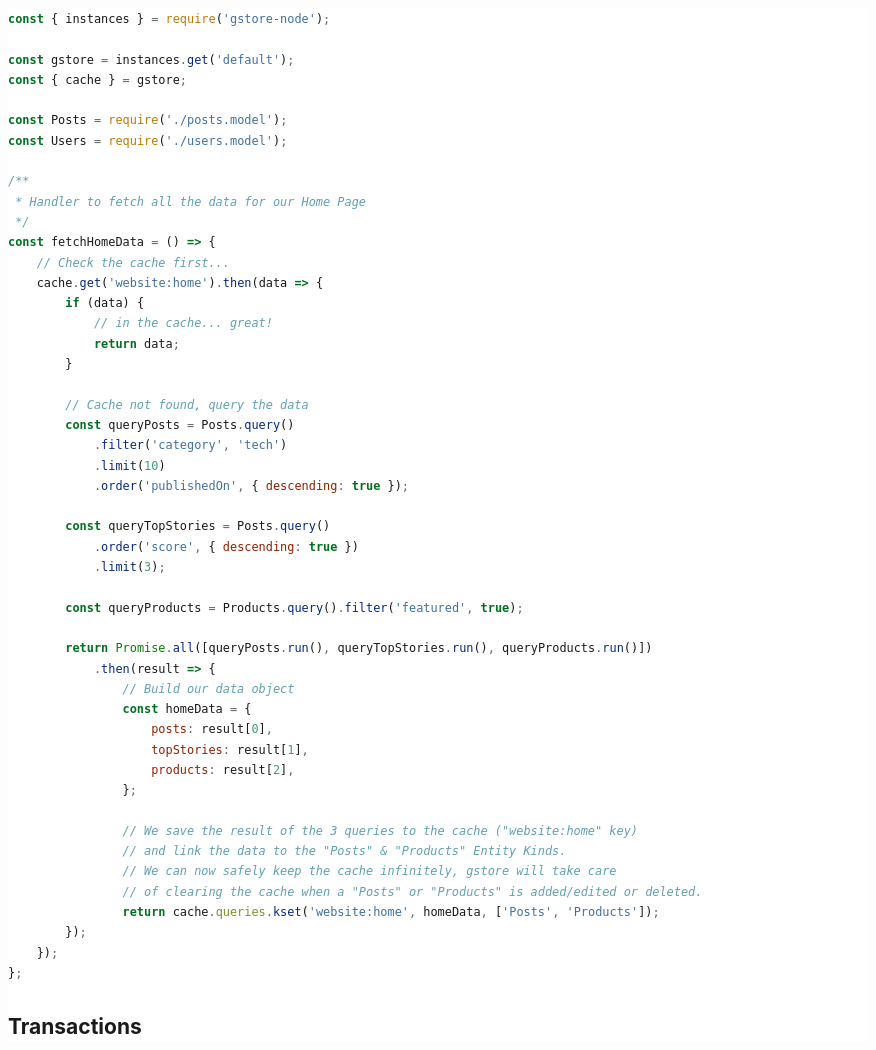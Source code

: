 ```javascript
const { instances } = require('gstore-node');

const gstore = instances.get('default');
const { cache } = gstore;

const Posts = require('./posts.model');
const Users = require('./users.model');

/**
 * Handler to fetch all the data for our Home Page
 */
const fetchHomeData = () => {
    // Check the cache first...
    cache.get('website:home').then(data => {
        if (data) {
            // in the cache... great!
            return data;
        }

        // Cache not found, query the data
        const queryPosts = Posts.query()
            .filter('category', 'tech')
            .limit(10)
            .order('publishedOn', { descending: true });

        const queryTopStories = Posts.query()
            .order('score', { descending: true })
            .limit(3);

        const queryProducts = Products.query().filter('featured', true);

        return Promise.all([queryPosts.run(), queryTopStories.run(), queryProducts.run()])
            .then(result => {
                // Build our data object
                const homeData = {
                    posts: result[0],
                    topStories: result[1],
                    products: result[2],
                };

                // We save the result of the 3 queries to the cache ("website:home" key)
                // and link the data to the "Posts" & "Products" Entity Kinds.
                // We can now safely keep the cache infinitely, gstore will take care
                // of clearing the cache when a "Posts" or "Products" is added/edited or deleted.
                return cache.queries.kset('website:home', homeData, ['Posts', 'Products']);
        });
    });
};
```

## Transactions
